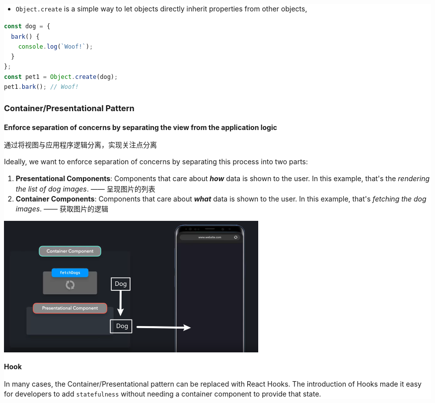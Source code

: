 - `Object.create` is a simple way to let objects directly inherit properties from other objects,

```js
const dog = {
  bark() {
    console.log(`Woof!`);
  }
};
const pet1 = Object.create(dog);
pet1.bark(); // Woof!
```

### Container/Presentational Pattern

**Enforce separation of concerns by separating the view from the application logic**

通过将视图与应用程序逻辑分离，实现关注点分离

Ideally, we want to enforce separation of concerns by separating this process into two parts:

1. **Presentational Components**: Components that care about ***how*** data is shown to the user. In this example, that's the *rendering the list of dog images*. —— 呈现图片的列表
2. **Container Components**: Components that care about ***what*** data is shown to the user. In this example, that's *fetching the dog images*. —— 获取图片的逻辑

<img src="../assets/image-20230824155701982.png" alt="image-20230824155701982" style="zoom:50%;" />

**Hook**

In many cases, the Container/Presentational pattern can be replaced with React Hooks. The introduction of Hooks made it easy for developers to add `statefulness` without needing a container component to provide that state.

